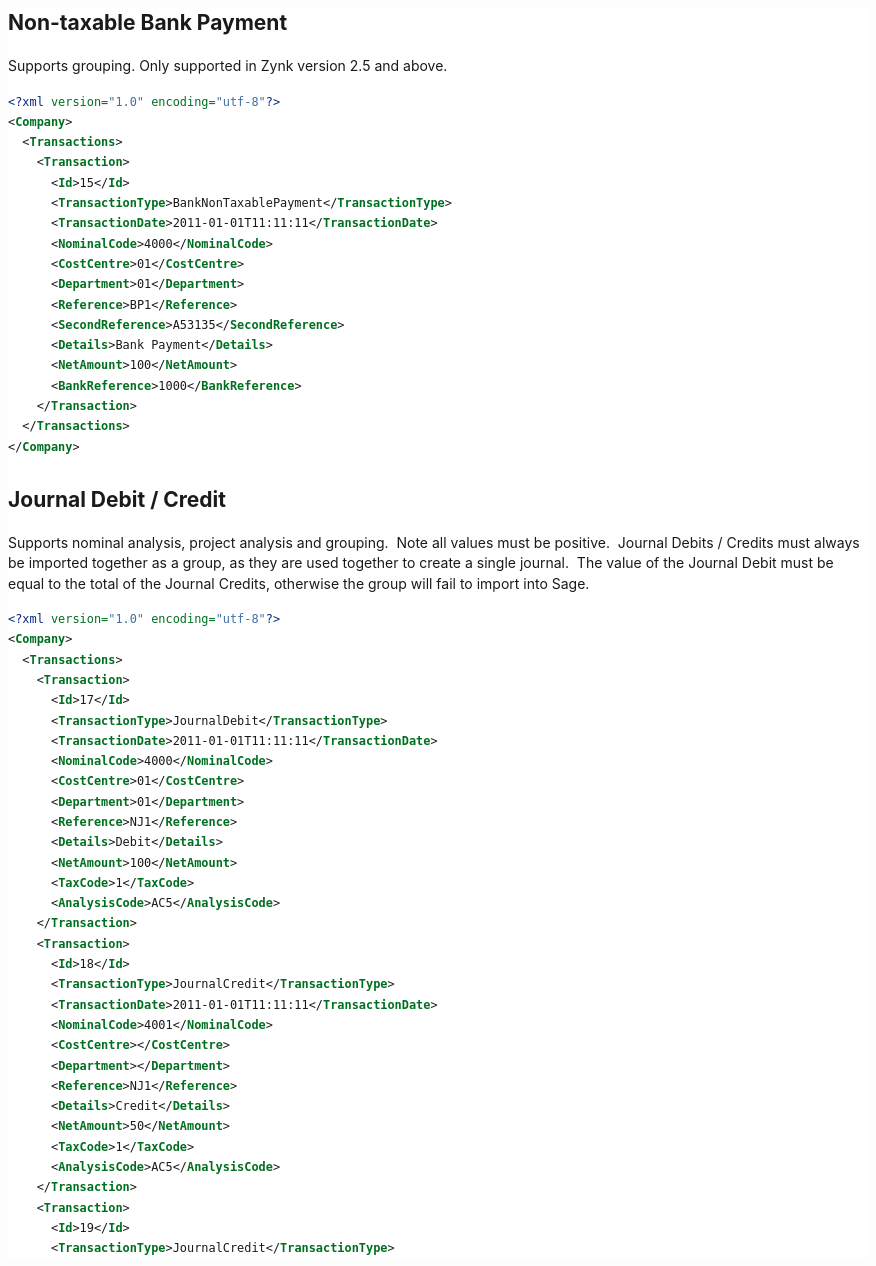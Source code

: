 ## Non-taxable Bank Payment
Supports grouping. Only supported in Zynk version 2.5 and above.

```xml
<?xml version="1.0" encoding="utf-8"?>
<Company>
  <Transactions>
    <Transaction>
      <Id>15</Id> 
      <TransactionType>BankNonTaxablePayment</TransactionType>
      <TransactionDate>2011-01-01T11:11:11</TransactionDate> 
      <NominalCode>4000</NominalCode>
      <CostCentre>01</CostCentre>
      <Department>01</Department>
      <Reference>BP1</Reference> 
      <SecondReference>A53135</SecondReference> 
      <Details>Bank Payment</Details> 
      <NetAmount>100</NetAmount>
      <BankReference>1000</BankReference> 
    </Transaction>
  </Transactions>
</Company>
```

## Journal Debit / Credit
Supports nominal analysis, project analysis and grouping.  Note all values must be positive.  Journal Debits / Credits must always be imported together as a group, as they are used together to create a single journal.  The value of the Journal Debit must be equal to the total of the Journal Credits, otherwise the group will fail to import into Sage.

```xml
<?xml version="1.0" encoding="utf-8"?>
<Company>
  <Transactions>
    <Transaction>
      <Id>17</Id> 
      <TransactionType>JournalDebit</TransactionType>
      <TransactionDate>2011-01-01T11:11:11</TransactionDate> 
      <NominalCode>4000</NominalCode>
      <CostCentre>01</CostCentre>
      <Department>01</Department>
      <Reference>NJ1</Reference>
      <Details>Debit</Details> 
      <NetAmount>100</NetAmount>
      <TaxCode>1</TaxCode>
      <AnalysisCode>AC5</AnalysisCode>
    </Transaction>
    <Transaction>
      <Id>18</Id> 
      <TransactionType>JournalCredit</TransactionType>
      <TransactionDate>2011-01-01T11:11:11</TransactionDate> 
      <NominalCode>4001</NominalCode>
      <CostCentre></CostCentre>
      <Department></Department>
      <Reference>NJ1</Reference>
      <Details>Credit</Details> 
      <NetAmount>50</NetAmount>
      <TaxCode>1</TaxCode>
      <AnalysisCode>AC5</AnalysisCode>
    </Transaction>
    <Transaction>
      <Id>19</Id> 
      <TransactionType>JournalCredit</TransactionType>
```